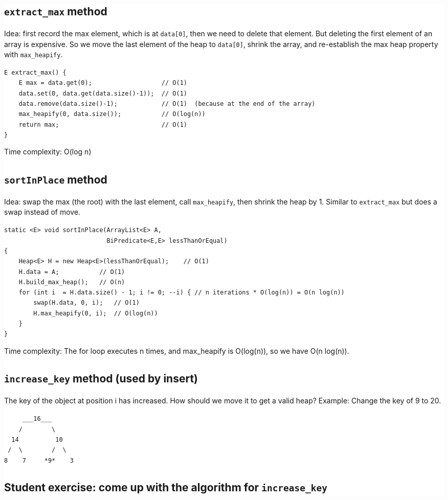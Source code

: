 ## `extract_max` method

Idea: first record the max element, which is at `data[0]`, then we
need to delete that element. But deleting the first element of an
array is expensive. So we move the last element of the heap to
`data[0]`, shrink the array, and re-establish the max heap
property with `max_heapify`.

    E extract_max() {
        E max = data.get(0);                   // O(1)
        data.set(0, data.get(data.size()-1));  // O(1)
        data.remove(data.size()-1);            // O(1)  (because at the end of the array)
        max_heapify(0, data.size());           // O(log(n))
        return max;                            // O(1)
    }
    
Time complexity: O(log n)
	
## `sortInPlace` method

Idea: swap the max (the root) with the last element, call `max_heapify`, 
then shrink the heap by 1.
Similar to `extract_max` but does a swap instead of move.

    static <E> void sortInPlace(ArrayList<E> A, 
                                BiPredicate<E,E> lessThanOrEqual)
    {
        Heap<E> H = new Heap<E>(lessThanOrEqual);    // O(1)
        H.data = A;           // O(1)
        H.build_max_heap();   // O(n)
        for (int i  = H.data.size() - 1; i != 0; --i) { // n iterations * O(log(n)) = O(n log(n))
            swap(H.data, 0, i);   // O(1)
            H.max_heapify(0, i);  // O(log(n))
        }
    }

Time complexity:
The for loop executes n times, and max_heapify is O(log(n)),
so we have O(n log(n)).

## `increase_key` method (used by insert)

The key of the object at position i has increased.
How should we move it to get a valid heap?
Example: Change the key of 9 to 20.

         ___16___
        /        \
      14          10
     /  \        /  \
    8    7     *9*    3

## Student exercise: come up with the algorithm for `increase_key`
